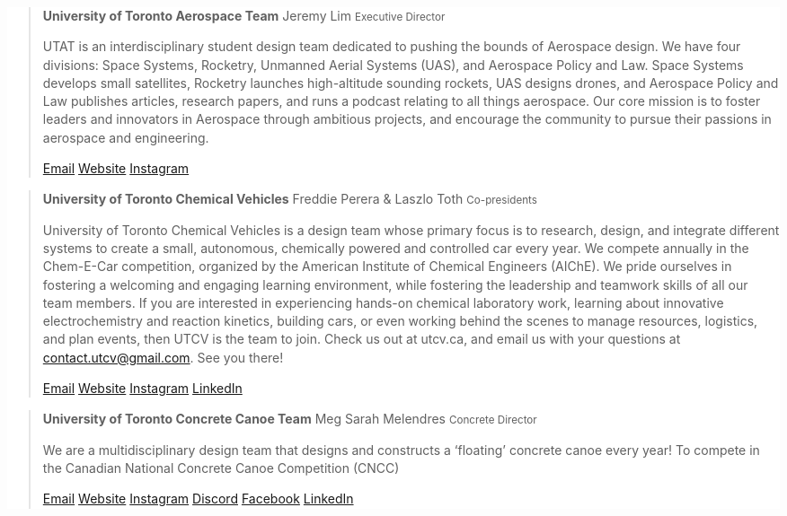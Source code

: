 > <b class="vp-academic-text">University of Toronto Aerospace Team</b>
> Jeremy Lim <small class="vp-academic-text">Executive Director</small>
> 
> UTAT is an interdisciplinary student design team dedicated to pushing the bounds of
Aerospace design. We have four divisions: Space Systems, Rocketry, Unmanned Aerial
Systems (UAS), and Aerospace Policy and Law. Space Systems develops small satellites, Rocketry launches high-altitude sounding rockets, UAS designs drones, and Aerospace Policy and Law publishes articles, research papers, and runs a podcast relating to all things aerospace. Our core mission is to foster leaders and innovators in Aerospace through ambitious projects, and encourage the community to pursue their passions in aerospace and engineering.
>
> <a class="button is-small vp-academic" href="mailto:execdirector@utat.ca">Email</a>
> <a class="button is-small vp-academic" href="https://utat.ca">Website</a>
> <a class="button is-small vp-academic" href="https://www.instagram.com/uoft_aerospaceteam/">Instagram</a> 
 
> <b class="vp-academic-text">University of Toronto Chemical Vehicles</b>
> Freddie Perera & Laszlo Toth <small class="vp-academic-text">Co-presidents</small>
> 
> University of Toronto Chemical Vehicles is a design team whose primary focus is to research, design, and integrate different systems to create a small, autonomous, chemically powered and controlled car every year. We compete annually in the Chem-E-Car competition, organized by the American Institute of Chemical Engineers (AIChE). 
We pride ourselves in fostering a welcoming and engaging learning environment, while fostering the leadership and teamwork skills of all our team members. 
If you are interested in experiencing hands-on chemical laboratory work, learning about innovative electrochemistry and reaction kinetics, building cars, or even working behind the scenes to manage resources, logistics, and plan events, then UTCV is the team to join.  Check us out at utcv.ca, and email us with your questions at contact.utcv@gmail.com. See you there! 
>
> <a class="button is-small vp-academic" href="mailto:contact.utcv@gmail.com">Email</a>
> <a class="button is-small vp-academic" href="https://utcv.ca">Website</a>
> <a class="button is-small vp-academic" href="https://www.instagram.com/utcv_official/">Instagram</a> 
> <a class="button is-small vp-academic" href="https://www.linkedin.com/company/utcv/">LinkedIn</a> 
 
> <b class="vp-academic-text">University of Toronto Concrete Canoe Team</b>
> Meg Sarah Melendres <small class="vp-academic-text">Concrete Director</small>
> 
> We are a multidisciplinary design team that designs and constructs a ‘floating’ concrete canoe every year! To compete in the Canadian National Concrete Canoe Competition (CNCC)
>
> <a class="button is-small vp-academic" href="mailto:canoe@skule.ca">Email</a> 
> <a class="button is-small vp-academic" href="https://canoe.skule.ca/">Website</a>
> <a class="button is-small vp-academic" href="https://www.instagram.com/uoftconcretecanoe/">Instagram</a>
> <a class="button is-small vp-academic" href="https://discord.gg/ujSHTwZX">Discord</a>
> <a class="button is-small vp-academic" href="https://www.facebook.com/UofTConcreteCanoe/">Facebook</a>
> <a class="button is-small vp-academic" href="https://www.linkedin.com/company/uoftconcretecanoe/">LinkedIn</a>
